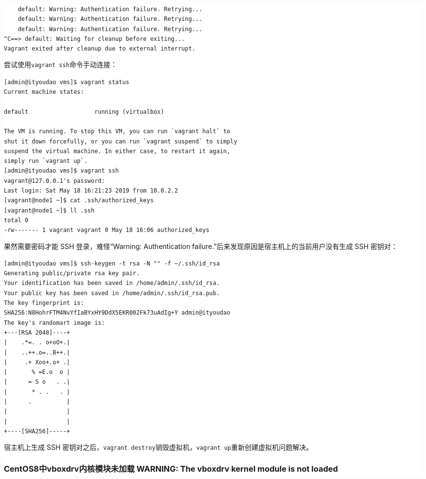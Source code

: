 ```
    default: Warning: Authentication failure. Retrying...
    default: Warning: Authentication failure. Retrying...
    default: Warning: Authentication failure. Retrying...
^C==> default: Waiting for cleanup before exiting...
Vagrant exited after cleanup due to external interrupt.
```

尝试使用`vagrant ssh`命令手动连接：

```
[admin@ityoudao vms]$ vagrant status
Current machine states:

default                   running (virtualbox)

The VM is running. To stop this VM, you can run `vagrant halt` to
shut it down forcefully, or you can run `vagrant suspend` to simply
suspend the virtual machine. In either case, to restart it again,
simply run `vagrant up`.
[admin@ityoudao vms]$ vagrant ssh
vagrant@127.0.0.1's password: 
Last login: Sat May 18 16:21:23 2019 from 10.0.2.2
[vagrant@node1 ~]$ cat .ssh/authorized_keys 
[vagrant@node1 ~]$ ll .ssh
total 0
-rw------- 1 vagrant vagrant 0 May 18 16:06 authorized_keys
```

果然需要密码才能 SSH 登录，难怪“Warning: Authentication failure.”后来发现原因是宿主机上的当前用户没有生成 SSH 密钥对：

```
[admin@ityoudao vms]$ ssh-keygen -t rsa -N "" -f ~/.ssh/id_rsa
Generating public/private rsa key pair.
Your identification has been saved in /home/admin/.ssh/id_rsa.
Your public key has been saved in /home/admin/.ssh/id_rsa.pub.
The key fingerprint is:
SHA256:N8HohrFTM4NvYfIaBYxHY9DdX5EKR002Fk73uAdIg+Y admin@ityoudao
The key's randomart image is:
+---[RSA 2048]----+
|    .*=. . o+oO+.|
|    ..++.o=..B++.|
|     .+ Xoo+.o+ .|
|       % =E.o  o |
|      = S o   . .|
|       * . .   . |
|      .          |
|                 |
|                 |
+----[SHA256]-----+
```

宿主机上生成 SSH 密钥对之后，`vagrant destroy`销毁虚拟机，`vagrant up`重新创建虚拟机问题解决。

### CentOS8中vboxdrv内核模块未加载 WARNING: The vboxdrv kernel module is not loaded
